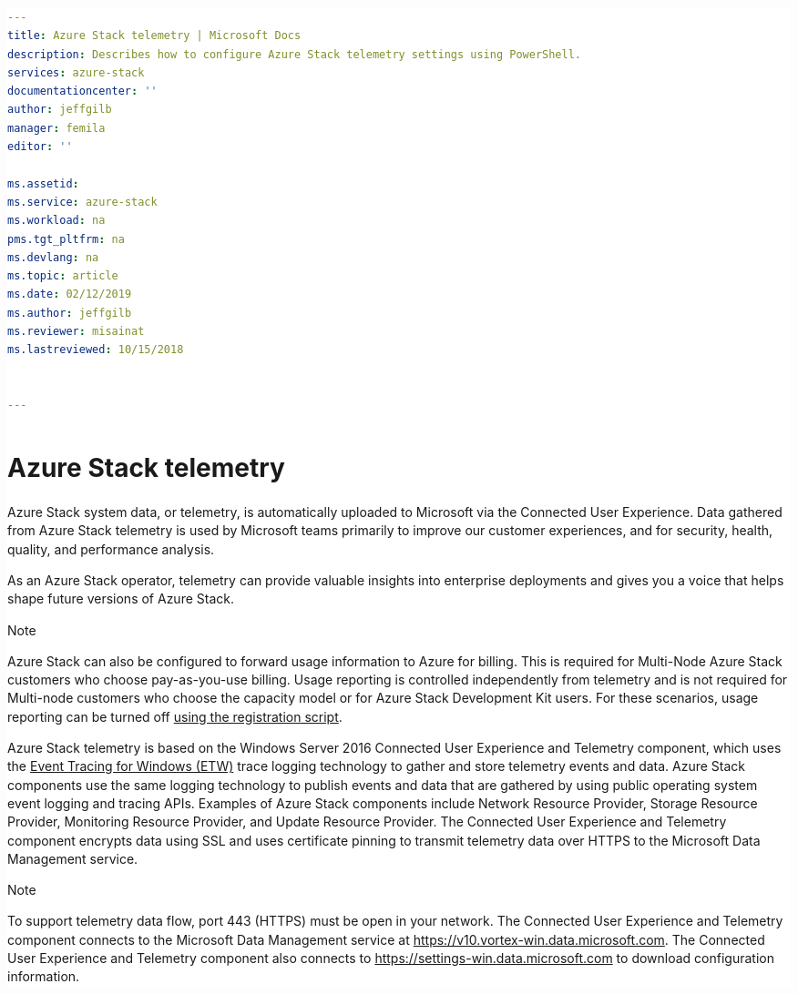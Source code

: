 ```yaml
---
title: Azure Stack telemetry | Microsoft Docs
description: Describes how to configure Azure Stack telemetry settings using PowerShell.
services: azure-stack
documentationcenter: ''
author: jeffgilb
manager: femila
editor: ''

ms.assetid:
ms.service: azure-stack
ms.workload: na
pms.tgt_pltfrm: na
ms.devlang: na
ms.topic: article
ms.date: 02/12/2019
ms.author: jeffgilb
ms.reviewer: misainat
ms.lastreviewed: 10/15/2018


---
```


# Azure Stack telemetry

Azure Stack system data, or telemetry, is automatically uploaded to Microsoft via the Connected User Experience. Data gathered from Azure Stack telemetry is used by Microsoft teams primarily to improve our customer experiences, and for security, health, quality, and performance analysis.

As an Azure Stack operator, telemetry can provide valuable insights into enterprise deployments and gives you a voice that helps shape future versions of Azure Stack.

> [!NOTE]
> Azure Stack can also be configured to forward usage information to Azure for billing. This is required for Multi-Node Azure Stack customers who choose pay-as-you-use billing. Usage reporting is controlled independently from telemetry and is not required for Multi-node customers who choose the capacity model or for Azure Stack Development Kit users. For these scenarios, usage reporting can be turned off [using the registration script](https://docs.microsoft.com/azure/azure-stack/azure-stack-usage-reporting).

Azure Stack telemetry is based on the Windows Server 2016 Connected User Experience and Telemetry component, which uses the [Event Tracing for Windows (ETW)](https://msdn.microsoft.com/library/dn904632(v=vs.85).aspx) trace logging technology to gather and store telemetry events and data. Azure Stack components use the same logging technology to publish events and data that are gathered by using public operating system event logging and tracing APIs. Examples of Azure Stack components include Network Resource Provider, Storage Resource Provider, Monitoring Resource Provider, and Update Resource Provider. The Connected User Experience and Telemetry component encrypts data using SSL and uses certificate pinning to transmit telemetry data over HTTPS to the Microsoft Data Management service.

> [!NOTE]
> To support telemetry data flow, port 443 (HTTPS) must be open in your network. The Connected User Experience and Telemetry component connects to the Microsoft Data Management service at https://v10.vortex-win.data.microsoft.com. The Connected User Experience and Telemetry component also connects to https://settings-win.data.microsoft.com to download configuration information.
